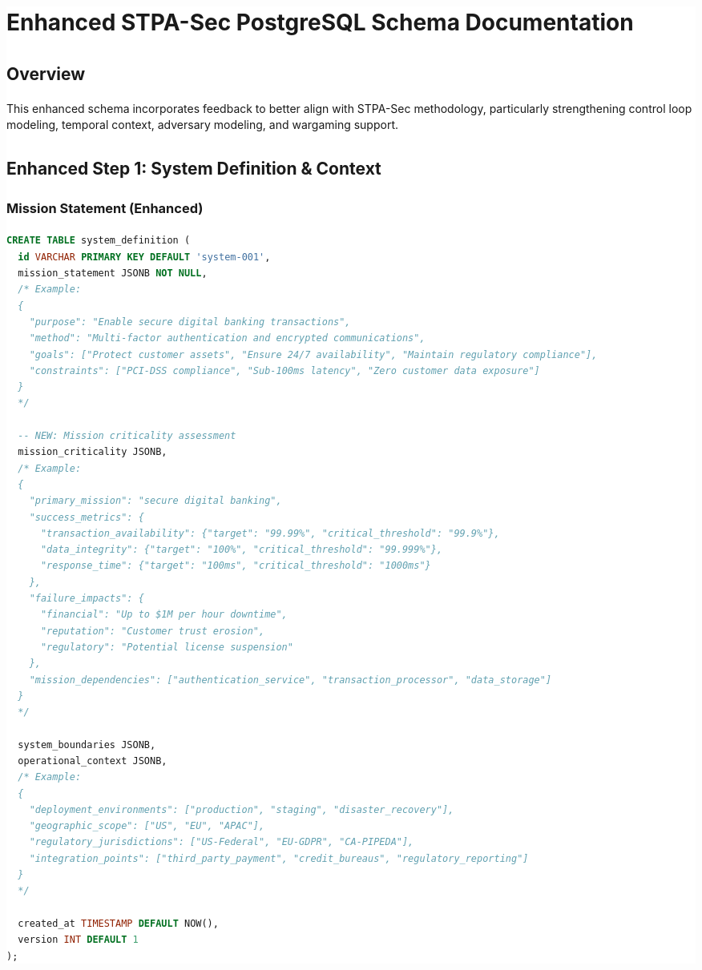 # Enhanced STPA-Sec PostgreSQL Schema Documentation

## Overview
This enhanced schema incorporates feedback to better align with STPA-Sec methodology, particularly strengthening control loop modeling, temporal context, adversary modeling, and wargaming support.

## Enhanced Step 1: System Definition & Context

### Mission Statement (Enhanced)
```sql
CREATE TABLE system_definition (
  id VARCHAR PRIMARY KEY DEFAULT 'system-001',
  mission_statement JSONB NOT NULL,
  /* Example:
  {
    "purpose": "Enable secure digital banking transactions",
    "method": "Multi-factor authentication and encrypted communications",
    "goals": ["Protect customer assets", "Ensure 24/7 availability", "Maintain regulatory compliance"],
    "constraints": ["PCI-DSS compliance", "Sub-100ms latency", "Zero customer data exposure"]
  }
  */
  
  -- NEW: Mission criticality assessment
  mission_criticality JSONB,
  /* Example:
  {
    "primary_mission": "secure digital banking",
    "success_metrics": {
      "transaction_availability": {"target": "99.99%", "critical_threshold": "99.9%"},
      "data_integrity": {"target": "100%", "critical_threshold": "99.999%"},
      "response_time": {"target": "100ms", "critical_threshold": "1000ms"}
    },
    "failure_impacts": {
      "financial": "Up to $1M per hour downtime",
      "reputation": "Customer trust erosion",
      "regulatory": "Potential license suspension"
    },
    "mission_dependencies": ["authentication_service", "transaction_processor", "data_storage"]
  }
  */
  
  system_boundaries JSONB,
  operational_context JSONB,
  /* Example:
  {
    "deployment_environments": ["production", "staging", "disaster_recovery"],
    "geographic_scope": ["US", "EU", "APAC"],
    "regulatory_jurisdictions": ["US-Federal", "EU-GDPR", "CA-PIPEDA"],
    "integration_points": ["third_party_payment", "credit_bureaus", "regulatory_reporting"]
  }
  */
  
  created_at TIMESTAMP DEFAULT NOW(),
  version INT DEFAULT 1
);
```
